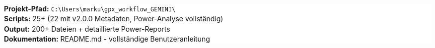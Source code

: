 **Projekt-Pfad:** `C:\Users\marku\gpx_workflow_GEMINI\`  
**Scripts:** 25+ (22 mit v2.0.0 Metadaten, Power-Analyse vollständig)  
**Output:** 200+ Dateien + detaillierte Power-Reports  
**Dokumentation:** README.md - vollständige Benutzeranleitung
